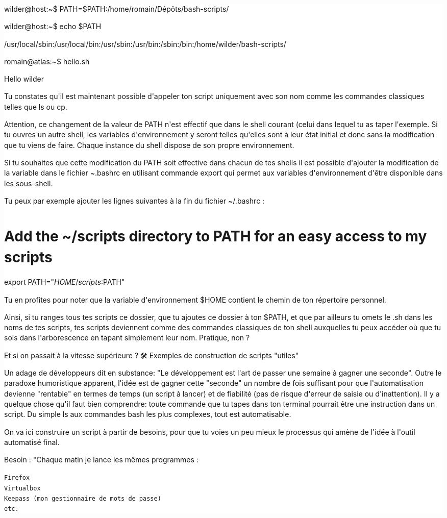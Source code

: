 wilder@host:~$ PATH=$PATH:/home/romain/Dépôts/bash-scripts/

wilder@host:~$ echo $PATH

/usr/local/sbin:/usr/local/bin:/usr/sbin:/usr/bin:/sbin:/bin:/home/wilder/bash-scripts/

romain@atlas:~$ hello.sh

Hello wilder

Tu constates qu'il est maintenant possible d'appeler ton script uniquement avec son nom comme les commandes classiques telles que ls ou cp.

Attention, ce changement de la valeur de PATH n'est effectif que dans le shell courant (celui dans lequel tu as taper l'exemple.
Si tu ouvres un autre shell, les variables d'environnement y seront telles qu'elles sont à leur état initial et donc sans la modification que tu viens de faire.
Chaque instance du shell dispose de son propre environnement.

Si tu souhaites que cette modification du PATH soit effective dans chacun de tes shells il est possible d'ajouter la modification de la variable dans le fichier ~.bashrc en utilisant commande export qui permet aux variables d'environnement d'être disponible dans les sous-shell.

Tu peux par exemple ajouter les lignes suivantes à la fin du fichier ~/.bashrc :

# Add the ~/scripts directory to PATH for an easy access to my scripts
export PATH="$HOME/scripts:$PATH"

Tu en profites pour noter que la variable d'environnement $HOME contient le chemin de ton répertoire personnel.

Ainsi, si tu ranges tous tes scripts ce dossier, que tu ajoutes ce dossier à ton $PATH, et que par ailleurs tu omets le .sh dans les noms de tes scripts, tes scripts deviennent comme des commandes classiques de ton shell auxquelles tu peux accéder où que tu sois dans l'arborescence en tapant simplement leur nom. Pratique, non ?

Et si on passait à la vitesse supérieure ?
🛠️ Exemples de construction de scripts "utiles"

Un adage de développeurs dit en substance: "Le développement est l'art de passer une semaine à gagner une seconde". Outre le paradoxe humoristique apparent, l'idée est de gagner cette "seconde" un nombre de fois suffisant pour que l'automatisation devienne "rentable" en termes de temps (un script à lancer) et de fiabilité (pas de risque d'erreur de saisie ou d'inattention).
Il y a quelque chose qu'il faut bien comprendre: toute commande que tu tapes dans ton terminal pourrait être une instruction dans un script. Du simple ls aux commandes bash les plus complexes, tout est automatisable.

On va ici construire un script à partir de besoins, pour que tu voies un peu mieux le processus qui amène de l'idée à l'outil automatisé final.

Besoin : "Chaque matin je lance les mêmes programmes :

    Firefox
    Virtualbox
    Keepass (mon gestionnaire de mots de passe)
    etc.
